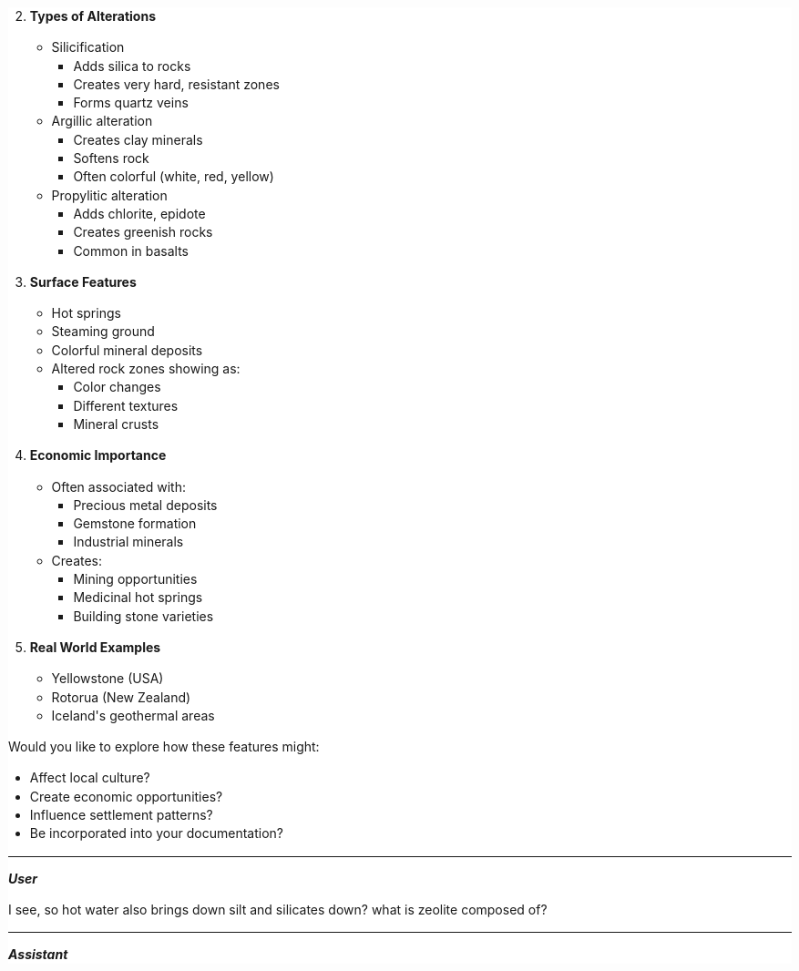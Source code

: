 2. **Types of Alterations**
   - Silicification
     - Adds silica to rocks
     - Creates very hard, resistant zones
     - Forms quartz veins
   - Argillic alteration
     - Creates clay minerals
     - Softens rock
     - Often colorful (white, red, yellow)
   - Propylitic alteration
     - Adds chlorite, epidote
     - Creates greenish rocks
     - Common in basalts

3. **Surface Features**
   - Hot springs
   - Steaming ground
   - Colorful mineral deposits
   - Altered rock zones showing as:
     - Color changes
     - Different textures
     - Mineral crusts

4. **Economic Importance**
   - Often associated with:
     - Precious metal deposits
     - Gemstone formation
     - Industrial minerals
   - Creates:
     - Mining opportunities
     - Medicinal hot springs
     - Building stone varieties

5. **Real World Examples**
   - Yellowstone (USA)
   - Rotorua (New Zealand)
   - Iceland's geothermal areas

Would you like to explore how these features might:
- Affect local culture?
- Create economic opportunities?
- Influence settlement patterns?
- Be incorporated into your documentation?

---

_**User**_

I see, so hot water also brings down silt and silicates down? what is zeolite composed of?

---

_**Assistant**_



